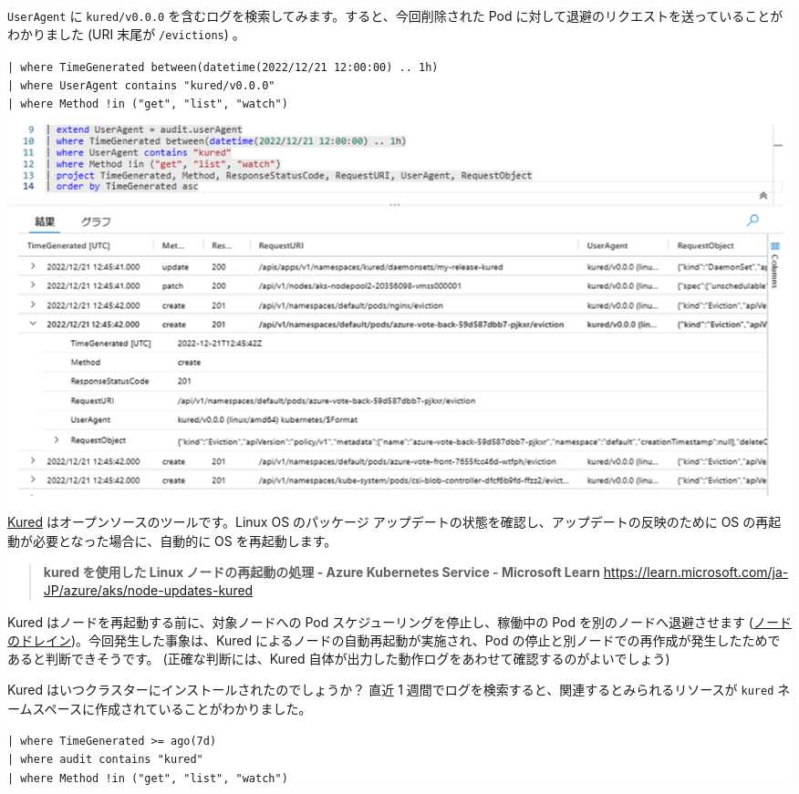 `UserAgent` に `kured/v0.0.0` を含むログを検索してみます。すると、今回削除された Pod に対して退避のリクエストを送っていることがわかりました (URI 末尾が `/evictions`) 。

```kusto
| where TimeGenerated between(datetime(2022/12/21 12:00:00) .. 1h)
| where UserAgent contains "kured/v0.0.0"
| where Method !in ("get", "list", "watch")
```

![Kured によって Pod の eviction がリクエストされている](./aks-kube-audit/aks-kube-audit17.png)

[Kured](https://github.com/kubereboot/kured) はオープンソースのツールです。Linux OS のパッケージ アップデートの状態を確認し、アップデートの反映のために OS の再起動が必要となった場合に、自動的に OS を再起動します。

> **kured を使用した Linux ノードの再起動の処理 - Azure Kubernetes Service - Microsoft Learn**
> https://learn.microsoft.com/ja-JP/azure/aks/node-updates-kured

Kured はノードを再起動する前に、対象ノードへの Pod スケジューリングを停止し、稼働中の Pod を別のノードへ退避させます ([ノードのドレイン](https://kubernetes.io/docs/reference/generated/kubectl/kubectl-commands#drain))。今回発生した事象は、Kured によるノードの自動再起動が実施され、Pod の停止と別ノードでの再作成が発生したためであると判断できそうです。
(正確な判断には、Kured 自体が出力した動作ログをあわせて確認するのがよいでしょう)

Kured はいつクラスターにインストールされたのでしょうか？ 直近 1 週間でログを検索すると、関連するとみられるリソースが `kured` ネームスペースに作成されていることがわかりました。

```kusto
| where TimeGenerated >= ago(7d)
| where audit contains "kured"
| where Method !in ("get", "list", "watch")
```

